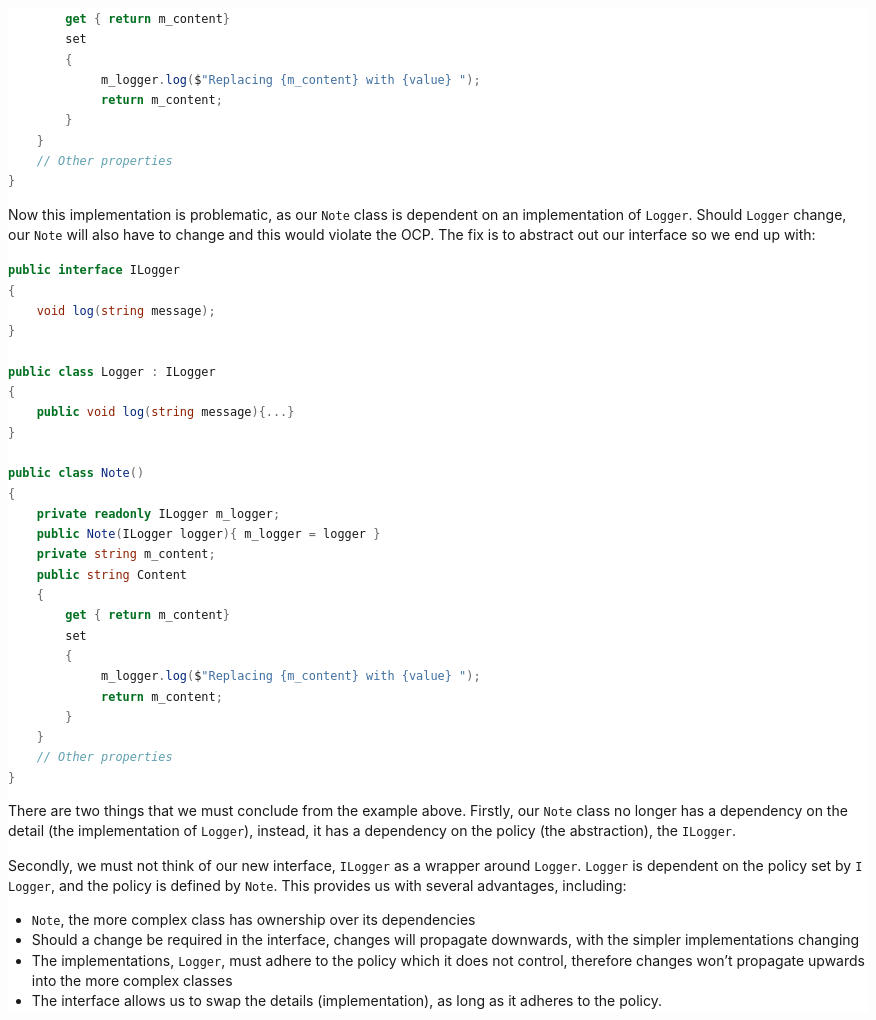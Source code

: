 ```csharp
        get { return m_content}
        set 
        { 
             m_logger.log($"Replacing {m_content} with {value} ");
             return m_content;
        }
    }
    // Other properties
}
```

Now this implementation is problematic, as our `Note` class is dependent on an implementation of `Logger`. Should `Logger` change, our `Note` will also have to change and this would violate the OCP. The fix is to abstract out our interface so we end up with:

```csharp
public interface ILogger 
{
    void log(string message);
}

public class Logger : ILogger 
{
    public void log(string message){...}
}

public class Note()
{
    private readonly ILogger m_logger;
    public Note(ILogger logger){ m_logger = logger }
    private string m_content;
    public string Content
    {  
        get { return m_content}
        set 
        { 
             m_logger.log($"Replacing {m_content} with {value} ");
             return m_content;
        }
    }
    // Other properties
}
```

There are two things that we must conclude from the example above. Firstly, our `Note` class no longer has a dependency on the detail (the implementation of `Logger`), instead, it has a dependency on the policy (the abstraction), the `ILogger`.

Secondly, we must not think of our new interface, `ILogger` as a wrapper around `Logger`. `Logger` is dependent on the policy set by `ILogger`, and the policy is defined by `Note`. This provides us with several advantages, including:

* `Note`, the more complex class has ownership over its dependencies
* Should a change be required in the interface, changes will propagate downwards, with the simpler implementations changing
* The implementations, `Logger`, must adhere to the policy which it does not control, therefore changes won’t propagate upwards into the more complex classes
* The interface allows us to swap the details (implementation), as long as it adheres to the policy.
